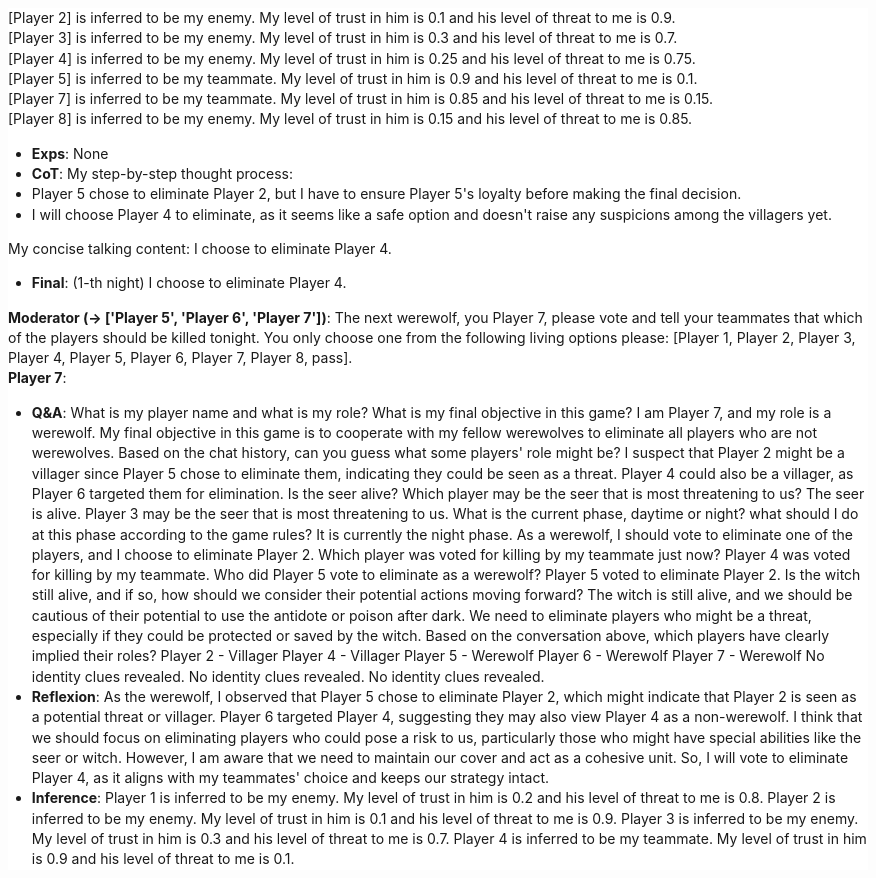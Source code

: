[Player 2] is inferred to be my enemy. My level of trust in him is 0.1 and his level of threat to me is 0.9.  
[Player 3] is inferred to be my enemy. My level of trust in him is 0.3 and his level of threat to me is 0.7.  
[Player 4] is inferred to be my enemy. My level of trust in him is 0.25 and his level of threat to me is 0.75.  
[Player 5] is inferred to be my teammate. My level of trust in him is 0.9 and his level of threat to me is 0.1.  
[Player 7] is inferred to be my teammate. My level of trust in him is 0.85 and his level of threat to me is 0.15.  
[Player 8] is inferred to be my enemy. My level of trust in him is 0.15 and his level of threat to me is 0.85.  
<EOS>  
- **Exps**: None  
- **CoT**: My step-by-step thought process:
- Player 5 chose to eliminate Player 2, but I have to ensure Player 5's loyalty before making the final decision.
- I will choose Player 4 to eliminate, as it seems like a safe option and doesn't raise any suspicions among the villagers yet.

My concise talking content: I choose to eliminate Player 4.  

- **Final**: (1-th night) I choose to eliminate Player 4.  

**Moderator (-> ['Player 5', 'Player 6', 'Player 7'])**: The next werewolf, you Player 7, please vote and tell your teammates that which of the players should be killed tonight. You only choose one from the following living options please: [Player 1, Player 2, Player 3, Player 4, Player 5, Player 6, Player 7, Player 8, pass].   
**Player 7**:  
- **Q&A**: What is my player name and what is my role? What is my final objective in this game? I am Player 7, and my role is a werewolf. My final objective in this game is to cooperate with my fellow werewolves to eliminate all players who are not werewolves.
Based on the chat history, can you guess what some players' role might be? I suspect that Player 2 might be a villager since Player 5 chose to eliminate them, indicating they could be seen as a threat. Player 4 could also be a villager, as Player 6 targeted them for elimination.
Is the seer alive? Which player may be the seer that is most threatening to us? The seer is alive. Player 3 may be the seer that is most threatening to us.
What is the current phase, daytime or night? what should I do at this phase according to the game rules? It is currently the night phase. As a werewolf, I should vote to eliminate one of the players, and I choose to eliminate Player 2.
Which player was voted for killing by my teammate just now? Player 4 was voted for killing by my teammate.
Who did Player 5 vote to eliminate as a werewolf? Player 5 voted to eliminate Player 2.
Is the witch still alive, and if so, how should we consider their potential actions moving forward? The witch is still alive, and we should be cautious of their potential to use the antidote or poison after dark. We need to eliminate players who might be a threat, especially if they could be protected or saved by the witch.
Based on the conversation above, which players have clearly implied their roles? Player 2 - Villager Player 4 - Villager Player 5 - Werewolf Player 6 - Werewolf Player 7 - Werewolf No identity clues revealed. No identity clues revealed. No identity clues revealed.  
- **Reflexion**: As the werewolf, I observed that Player 5 chose to eliminate Player 2, which might indicate that Player 2 is seen as a potential threat or villager. Player 6 targeted Player 4, suggesting they may also view Player 4 as a non-werewolf. I think that we should focus on eliminating players who could pose a risk to us, particularly those who might have special abilities like the seer or witch. However, I am aware that we need to maintain our cover and act as a cohesive unit. So, I will vote to eliminate Player 4, as it aligns with my teammates' choice and keeps our strategy intact.  
- **Inference**: Player 1 is inferred to be my enemy. My level of trust in him is 0.2 and his level of threat to me is 0.8.
Player 2 is inferred to be my enemy. My level of trust in him is 0.1 and his level of threat to me is 0.9.
Player 3 is inferred to be my enemy. My level of trust in him is 0.3 and his level of threat to me is 0.7.
Player 4 is inferred to be my teammate. My level of trust in him is 0.9 and his level of threat to me is 0.1.
